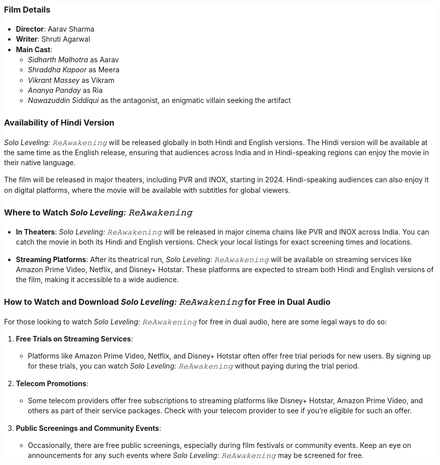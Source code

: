### **Film Details**

- **Director**: Aarav Sharma
- **Writer**: Shruti Agarwal
- **Main Cast**:
  - *Sidharth Malhotra* as Aarav
  - *Shraddha Kapoor* as Meera
  - *Vikrant Massey* as Vikram
  - *Ananya Panday* as Ria
  - *Nawazuddin Siddiqui* as the antagonist, an enigmatic villain seeking the artifact



### **Availability of Hindi Version**

*Solo Leveling: 𝚁𝚎𝙰𝚠𝚊𝚔𝚎𝚗𝚒𝚗𝚐* will be released globally in both Hindi and English versions. The Hindi version will be available at the same time as the English release, ensuring that audiences across India and in Hindi-speaking regions can enjoy the movie in their native language.

The film will be released in major theaters, including PVR and INOX, starting in 2024. Hindi-speaking audiences can also enjoy it on digital platforms, where the movie will be available with subtitles for global viewers.



### **Where to Watch *Solo Leveling: 𝚁𝚎𝙰𝚠𝚊𝚔𝚎𝚗𝚒𝚗𝚐***

- **In Theaters**: *Solo Leveling: 𝚁𝚎𝙰𝚠𝚊𝚔𝚎𝚗𝚒𝚗𝚐* will be released in major cinema chains like PVR and INOX across India. You can catch the movie in both its Hindi and English versions. Check your local listings for exact screening times and locations.

- **Streaming Platforms**: After its theatrical run, *Solo Leveling: 𝚁𝚎𝙰𝚠𝚊𝚔𝚎𝚗𝚒𝚗𝚐* will be available on streaming services like Amazon Prime Video, Netflix, and Disney+ Hotstar. These platforms are expected to stream both Hindi and English versions of the film, making it accessible to a wide audience.



### **How to Watch and Download *Solo Leveling: 𝚁𝚎𝙰𝚠𝚊𝚔𝚎𝚗𝚒𝚗𝚐* for Free in Dual Audio**

For those looking to watch *Solo Leveling: 𝚁𝚎𝙰𝚠𝚊𝚔𝚎𝚗𝚒𝚗𝚐* for free in dual audio, here are some legal ways to do so:

1. **Free Trials on Streaming Services**:
   - Platforms like Amazon Prime Video, Netflix, and Disney+ Hotstar often offer free trial periods for new users. By signing up for these trials, you can watch *Solo Leveling: 𝚁𝚎𝙰𝚠𝚊𝚔𝚎𝚗𝚒𝚗𝚐* without paying during the trial period.

2. **Telecom Promotions**:
   - Some telecom providers offer free subscriptions to streaming platforms like Disney+ Hotstar, Amazon Prime Video, and others as part of their service packages. Check with your telecom provider to see if you’re eligible for such an offer.

3. **Public Screenings and Community Events**:
   - Occasionally, there are free public screenings, especially during film festivals or community events. Keep an eye on announcements for any such events where *Solo Leveling: 𝚁𝚎𝙰𝚠𝚊𝚔𝚎𝚗𝚒𝚗𝚐* may be screened for free.
